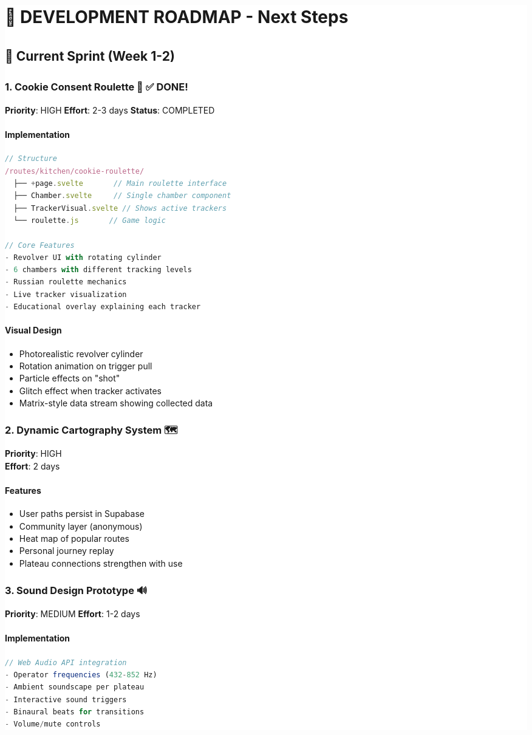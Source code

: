# 🚀 DEVELOPMENT ROADMAP - Next Steps

## 🎯 Current Sprint (Week 1-2)

### 1. Cookie Consent Roulette 🍪 ✅ DONE!
**Priority**: HIGH
**Effort**: 2-3 days
**Status**: COMPLETED

#### Implementation
```javascript
// Structure
/routes/kitchen/cookie-roulette/
  ├── +page.svelte       // Main roulette interface
  ├── Chamber.svelte     // Single chamber component
  ├── TrackerVisual.svelte // Shows active trackers
  └── roulette.js       // Game logic

// Core Features
- Revolver UI with rotating cylinder
- 6 chambers with different tracking levels
- Russian roulette mechanics
- Live tracker visualization
- Educational overlay explaining each tracker
```

#### Visual Design
- Photorealistic revolver cylinder
- Rotation animation on trigger pull
- Particle effects on "shot"
- Glitch effect when tracker activates
- Matrix-style data stream showing collected data

### 2. Dynamic Cartography System 🗺️
**Priority**: HIGH  
**Effort**: 2 days

#### Features
- User paths persist in Supabase
- Community layer (anonymous)
- Heat map of popular routes
- Personal journey replay
- Plateau connections strengthen with use

### 3. Sound Design Prototype 🔊
**Priority**: MEDIUM
**Effort**: 1-2 days

#### Implementation
```javascript
// Web Audio API integration
- Operator frequencies (432-852 Hz)
- Ambient soundscape per plateau
- Interactive sound triggers
- Binaural beats for transitions
- Volume/mute controls
```
